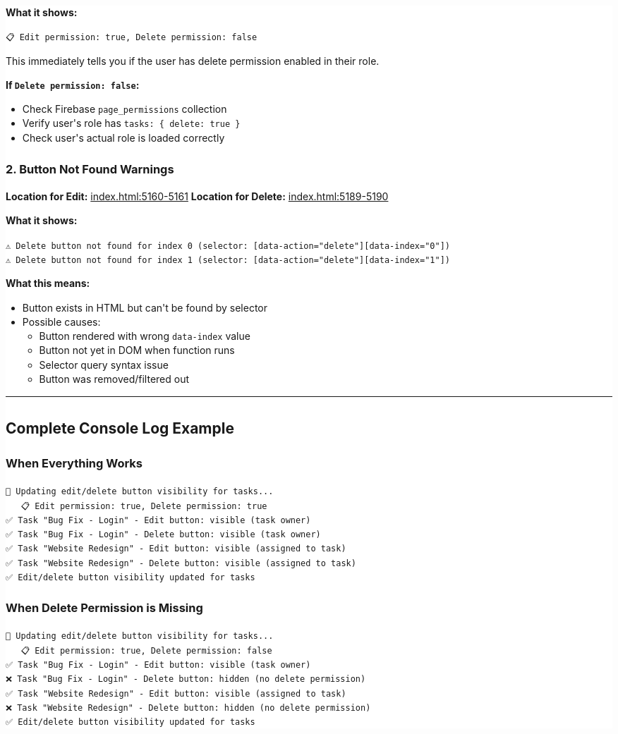**What it shows:**
```
📋 Edit permission: true, Delete permission: false
```

This immediately tells you if the user has delete permission enabled in their role.

**If `Delete permission: false`:**
- Check Firebase `page_permissions` collection
- Verify user's role has `tasks: { delete: true }`
- Check user's actual role is loaded correctly

### 2. Button Not Found Warnings
**Location for Edit:** [index.html:5160-5161](index.html#L5160-L5161)
**Location for Delete:** [index.html:5189-5190](index.html#L5189-L5190)

**What it shows:**
```
⚠️ Delete button not found for index 0 (selector: [data-action="delete"][data-index="0"])
⚠️ Delete button not found for index 1 (selector: [data-action="delete"][data-index="1"])
```

**What this means:**
- Button exists in HTML but can't be found by selector
- Possible causes:
  - Button rendered with wrong `data-index` value
  - Button not yet in DOM when function runs
  - Selector query syntax issue
  - Button was removed/filtered out

---

## Complete Console Log Example

### When Everything Works
```
🔘 Updating edit/delete button visibility for tasks...
   📋 Edit permission: true, Delete permission: true
✅ Task "Bug Fix - Login" - Edit button: visible (task owner)
✅ Task "Bug Fix - Login" - Delete button: visible (task owner)
✅ Task "Website Redesign" - Edit button: visible (assigned to task)
✅ Task "Website Redesign" - Delete button: visible (assigned to task)
✅ Edit/delete button visibility updated for tasks
```

### When Delete Permission is Missing
```
🔘 Updating edit/delete button visibility for tasks...
   📋 Edit permission: true, Delete permission: false
✅ Task "Bug Fix - Login" - Edit button: visible (task owner)
❌ Task "Bug Fix - Login" - Delete button: hidden (no delete permission)
✅ Task "Website Redesign" - Edit button: visible (assigned to task)
❌ Task "Website Redesign" - Delete button: hidden (no delete permission)
✅ Edit/delete button visibility updated for tasks
```
